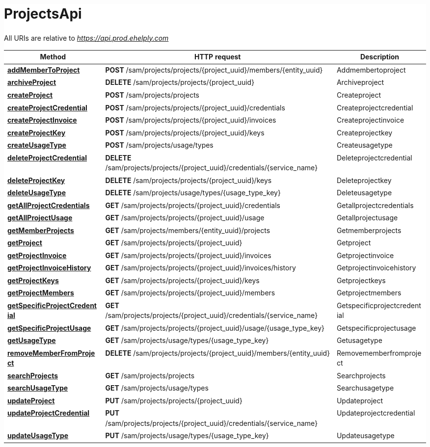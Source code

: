 # ProjectsApi

All URIs are relative to *https://api.prod.ehelply.com*

| Method | HTTP request | Description |
|------------- | ------------- | -------------|
| [**addMemberToProject**](ProjectsApi.md#addMemberToProject) | **POST** /sam/projects/projects/{project_uuid}/members/{entity_uuid} | Addmembertoproject |
| [**archiveProject**](ProjectsApi.md#archiveProject) | **DELETE** /sam/projects/projects/{project_uuid} | Archiveproject |
| [**createProject**](ProjectsApi.md#createProject) | **POST** /sam/projects/projects | Createproject |
| [**createProjectCredential**](ProjectsApi.md#createProjectCredential) | **POST** /sam/projects/projects/{project_uuid}/credentials | Createprojectcredential |
| [**createProjectInvoice**](ProjectsApi.md#createProjectInvoice) | **POST** /sam/projects/projects/{project_uuid}/invoices | Createprojectinvoice |
| [**createProjectKey**](ProjectsApi.md#createProjectKey) | **POST** /sam/projects/projects/{project_uuid}/keys | Createprojectkey |
| [**createUsageType**](ProjectsApi.md#createUsageType) | **POST** /sam/projects/usage/types | Createusagetype |
| [**deleteProjectCredential**](ProjectsApi.md#deleteProjectCredential) | **DELETE** /sam/projects/projects/{project_uuid}/credentials/{service_name} | Deleteprojectcredential |
| [**deleteProjectKey**](ProjectsApi.md#deleteProjectKey) | **DELETE** /sam/projects/projects/{project_uuid}/keys | Deleteprojectkey |
| [**deleteUsageType**](ProjectsApi.md#deleteUsageType) | **DELETE** /sam/projects/usage/types/{usage_type_key} | Deleteusagetype |
| [**getAllProjectCredentials**](ProjectsApi.md#getAllProjectCredentials) | **GET** /sam/projects/projects/{project_uuid}/credentials | Getallprojectcredentials |
| [**getAllProjectUsage**](ProjectsApi.md#getAllProjectUsage) | **GET** /sam/projects/projects/{project_uuid}/usage | Getallprojectusage |
| [**getMemberProjects**](ProjectsApi.md#getMemberProjects) | **GET** /sam/projects/members/{entity_uuid}/projects | Getmemberprojects |
| [**getProject**](ProjectsApi.md#getProject) | **GET** /sam/projects/projects/{project_uuid} | Getproject |
| [**getProjectInvoice**](ProjectsApi.md#getProjectInvoice) | **GET** /sam/projects/projects/{project_uuid}/invoices | Getprojectinvoice |
| [**getProjectInvoiceHistory**](ProjectsApi.md#getProjectInvoiceHistory) | **GET** /sam/projects/projects/{project_uuid}/invoices/history | Getprojectinvoicehistory |
| [**getProjectKeys**](ProjectsApi.md#getProjectKeys) | **GET** /sam/projects/projects/{project_uuid}/keys | Getprojectkeys |
| [**getProjectMembers**](ProjectsApi.md#getProjectMembers) | **GET** /sam/projects/projects/{project_uuid}/members | Getprojectmembers |
| [**getSpecificProjectCredential**](ProjectsApi.md#getSpecificProjectCredential) | **GET** /sam/projects/projects/{project_uuid}/credentials/{service_name} | Getspecificprojectcredential |
| [**getSpecificProjectUsage**](ProjectsApi.md#getSpecificProjectUsage) | **GET** /sam/projects/projects/{project_uuid}/usage/{usage_type_key} | Getspecificprojectusage |
| [**getUsageType**](ProjectsApi.md#getUsageType) | **GET** /sam/projects/usage/types/{usage_type_key} | Getusagetype |
| [**removeMemberFromProject**](ProjectsApi.md#removeMemberFromProject) | **DELETE** /sam/projects/projects/{project_uuid}/members/{entity_uuid} | Removememberfromproject |
| [**searchProjects**](ProjectsApi.md#searchProjects) | **GET** /sam/projects/projects | Searchprojects |
| [**searchUsageType**](ProjectsApi.md#searchUsageType) | **GET** /sam/projects/usage/types | Searchusagetype |
| [**updateProject**](ProjectsApi.md#updateProject) | **PUT** /sam/projects/projects/{project_uuid} | Updateproject |
| [**updateProjectCredential**](ProjectsApi.md#updateProjectCredential) | **PUT** /sam/projects/projects/{project_uuid}/credentials/{service_name} | Updateprojectcredential |
| [**updateUsageType**](ProjectsApi.md#updateUsageType) | **PUT** /sam/projects/usage/types/{usage_type_key} | Updateusagetype |

